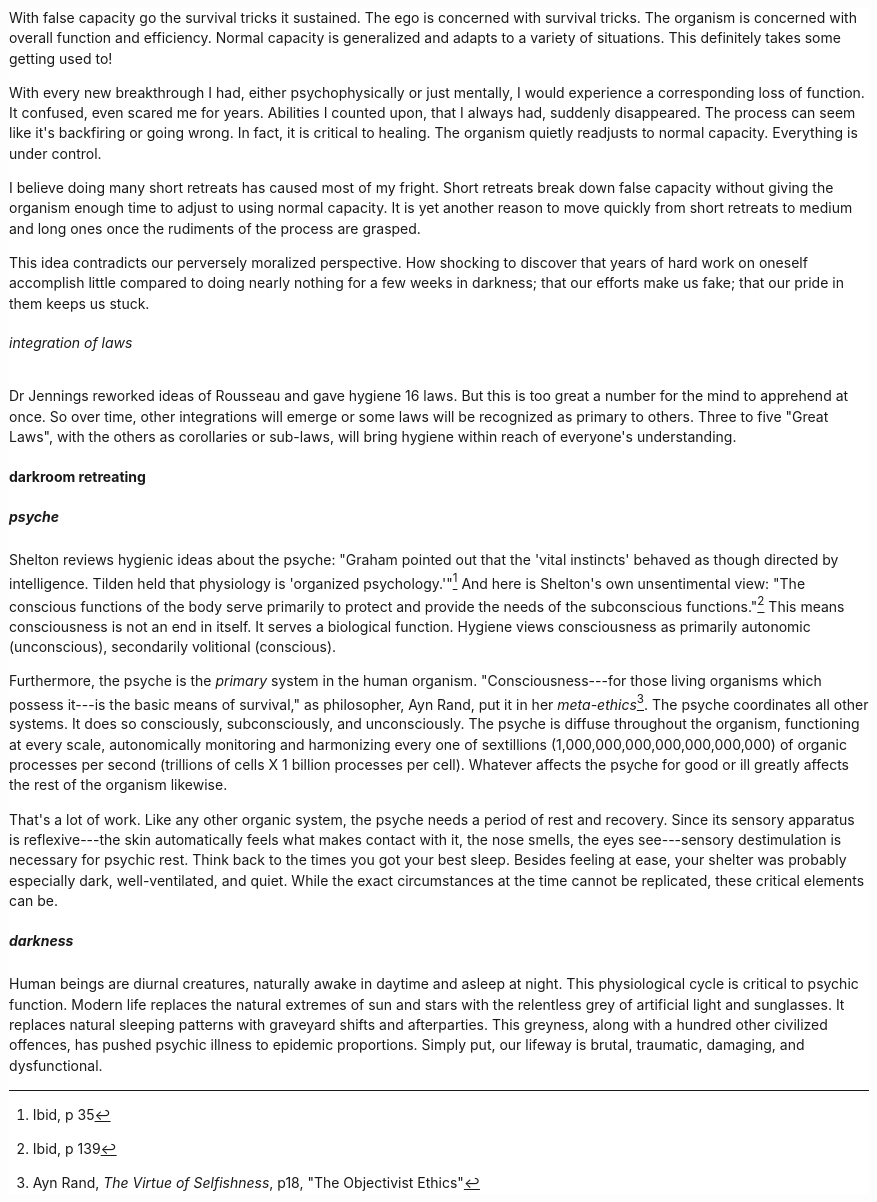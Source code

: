 With false capacity go the survival tricks it sustained. The ego is concerned with survival tricks. The organism is concerned with overall function and efficiency. Normal capacity is generalized and adapts to a variety of situations. This definitely takes some getting used to!

With every new breakthrough I had, either psychophysically or just mentally, I would experience a corresponding loss of function. It confused, even scared me for years. Abilities I counted upon, that I always had, suddenly disappeared. The process can seem like it's backfiring or going wrong. In fact, it is critical to healing. The organism quietly readjusts to normal capacity. Everything is under control.

I believe doing many short retreats has caused most of my fright. Short retreats break down false capacity without giving the organism enough time to adjust to using normal capacity. It is yet another reason to move quickly from short retreats to medium and long ones once the rudiments of the process are grasped.

This idea contradicts our perversely moralized perspective. How shocking to discover that years of hard work on oneself accomplish little compared to doing nearly nothing for a few weeks in darkness; that our efforts make us fake; that our pride in them keeps us stuck.

###### integration of laws

Dr Jennings reworked ideas of Rousseau and gave hygiene 16 laws. But this is too great a number for the mind to apprehend at once. So over time, other integrations will emerge or some laws will be recognized as primary to others. Three to five "Great Laws", with the others as corollaries or sub-laws, will bring hygiene within reach of everyone's understanding.

#### darkroom retreating

##### psyche

Shelton reviews hygienic ideas about the psyche: "Graham pointed out that the 'vital instincts' behaved as though directed by intelligence. Tilden held that physiology is 'organized psychology.'"[^3] And here is Shelton's own unsentimental view: "The conscious functions of the body serve primarily to protect and provide the needs of the subconscious functions."[^4] This means consciousness is not an end in itself. It serves a biological function. Hygiene views consciousness as primarily autonomic (unconscious), secondarily volitional (conscious).

Furthermore, the psyche is the _primary_ system in the human organism. "Consciousness---for those living organisms which possess it---is the basic means of survival," as philosopher, Ayn Rand, put it in her _meta-ethics_[^5]. The psyche coordinates all other systems. It does so consciously, subconsciously, and unconsciously. The psyche is diffuse throughout the organism, functioning at every scale, autonomically monitoring and harmonizing every one of sextillions (1,000,000,000,000,000,000,000) of organic processes per second (trillions of cells X 1 billion processes per cell). Whatever affects the psyche for good or ill greatly affects the rest of the organism likewise.

That's a lot of work. Like any other organic system, the psyche needs a period of rest and recovery. Since its sensory apparatus is reflexive---the skin automatically feels what makes contact with it, the nose smells, the eyes see---sensory destimulation is necessary for psychic rest. Think back to the times you got your best sleep. Besides feeling at ease, your shelter was probably especially dark, well-ventilated, and quiet. While the exact circumstances at the time cannot be replicated, these critical elements can be.

##### darkness

Human beings are diurnal creatures, naturally awake in daytime and asleep at night. This physiological cycle is critical to psychic function. Modern life replaces the natural extremes of sun and stars with the relentless grey of artificial light and sunglasses. It replaces natural sleeping patterns with graveyard shifts and afterparties. This greyness, along with a hundred other civilized offences, has pushed psychic illness to epidemic proportions. Simply put, our lifeway is brutal, traumatic, damaging, and dysfunctional.


[^1]: TC Fry, [*The Life Science Health System*](http://www.scribd.com/doc/225734352/The-Life-Science-Health-System-T-C-Fry), a paraphrase of original quote by Herbert Shelton in  [*Natural Hygiene: Man's Pristine Way of Life*](http://soilandhealth.org/wp-content/uploads/02/0201hyglibcat/020125shelton.pristine/020125ch8.htm)
[^2]: Herbert Shelton, back cover of [*The Science and Fine Art of Natural Hygiene*](/nhs.pdf)
[^3]: Ibid, p 35
[^4]: Ibid, p 139
[^5]: Ayn Rand, _The Virtue of Selfishness_, p18, "The Objectivist Ethics"
[^6]: Joseph Chilton Pearce, _Evolution's End_
[^7]: This provides the unconscious motivation for the current over-fascination with genetics, a negligible and corrupt quasi-science shot through with distrust of life and mechanistic control-freakishness.
[^8]: This echoes one of Gurdjieff's main points that a proper psychology and method of living will enable people to deal with life's inevitable _shocks_. See Ouspensky's incomparable spiritual text, _In Search of the Miraculous_
[^9]: Psychologists Michael Meade and James Hillman say it all with the title of their 1993 book, _We’ve Had a Hundred Years of Psychotherapy—And the World’s Getting Worse_
[^10]: Hygienist, [Bernarr Zovluck](http://www.towardsfreedom.com/wdh/towardsfreedom/RTAlternativeHeal.html), quoted online